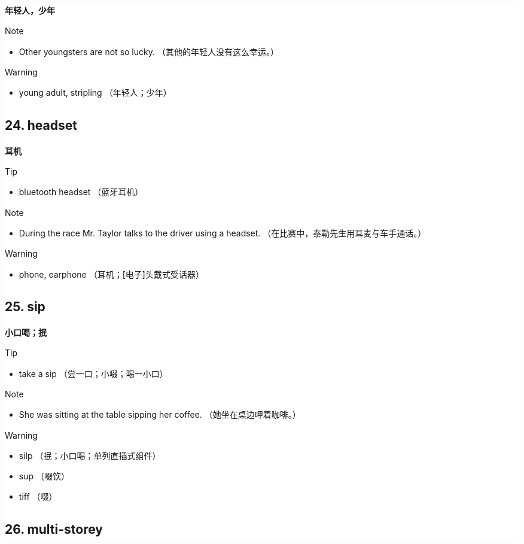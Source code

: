 **年轻人，少年**

> [!NOTE]
>
> - Other youngsters are not so lucky. （其他的年轻人没有这么幸运。）
>

> [!WARNING]
>
> - young adult, stripling （年轻人；少年）
>

## 24. headset

**耳机**

> [!TIP]
>
> - bluetooth headset （蓝牙耳机）
>

> [!NOTE]
>
> - During the race Mr. Taylor talks to the driver using a headset. （在比赛中，泰勒先生用耳麦与车手通话。）
>

> [!WARNING]
>
> - phone, earphone （耳机；[电子]头戴式受话器）
>

## 25. sip

**小口喝；抿**

> [!TIP]
>
> - take a sip （尝一口；小啜；喝一小口）
>

> [!NOTE]
>
> - She was sitting at the table sipping her coffee. （她坐在桌边呷着咖啡。）
>

> [!WARNING]
>
> - silp （抿；小口喝；单列直插式组件）
>
> - sup （啜饮）
>
> - tiff （啜）
>

## 26. multi-storey
